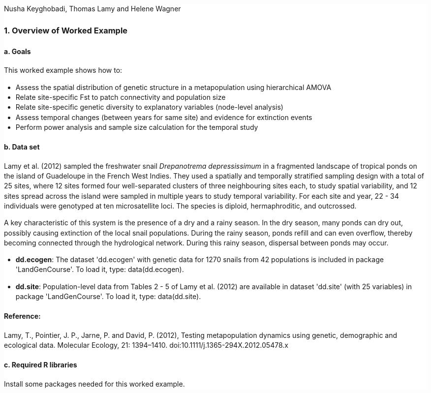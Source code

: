 Nusha Keyghobadi, Thomas Lamy and Helene Wagner



















### 1. Overview of Worked Example

#### a. Goals 

This worked example shows how to:

- Assess the spatial distribution of genetic structure in a metapopulation using hierarchical AMOVA
- Relate site-specific Fst to patch connectivity and population size
- Relate site-specific genetic diversity to explanatory variables (node-level analysis)
- Assess temporal changes (between years for same site) and evidence for extinction events 
- Perform power analysis and sample size calculation for the temporal study

#### b. Data set 

Lamy et al. (2012) sampled the freshwater snail *Drepanotrema depressissimum* in a fragmented landscape of tropical ponds on the island of Guadeloupe in the French West Indies. They used a spatially and temporally stratified sampling design with a total of 25 sites, where 12 sites formed four well-separated clusters of three neighbouring sites each, to study spatial variability, and 12 sites spread across the island were sampled in multiple years to study temporal variability. For each site and year, 22 - 34 individuals were genotyped at ten microsatellite loci. The species is diploid, hermaphroditic, and outcrossed.  

A key characteristic of this system is the presence of a dry and a rainy season. In the dry season, many ponds can dry out, possibly causing extinction of the local snail populations. During the rainy season, ponds refill and can even overflow, thereby becoming connected through the hydrological network. During this rainy season, dispersal between ponds may occur. 

- **dd.ecogen**: The dataset 'dd.ecogen' with genetic data for 1270 snails from 42 populations is included in package 'LandGenCourse'. To load it, type: data(dd.ecogen). 

- **dd.site**: Population-level data from Tables 2 - 5 of Lamy et al. (2012) are available in dataset 'dd.site' (with 25 variables) in package 'LandGenCourse'. To load it, type: data(dd.site). 

#### Reference:

Lamy, T., Pointier, J. P., Jarne, P. and David, P. (2012), Testing metapopulation dynamics using genetic, demographic and ecological data. Molecular Ecology, 21: 1394–1410. doi:10.1111/j.1365-294X.2012.05478.x

#### c. Required R libraries

Install some packages needed for this worked example.
